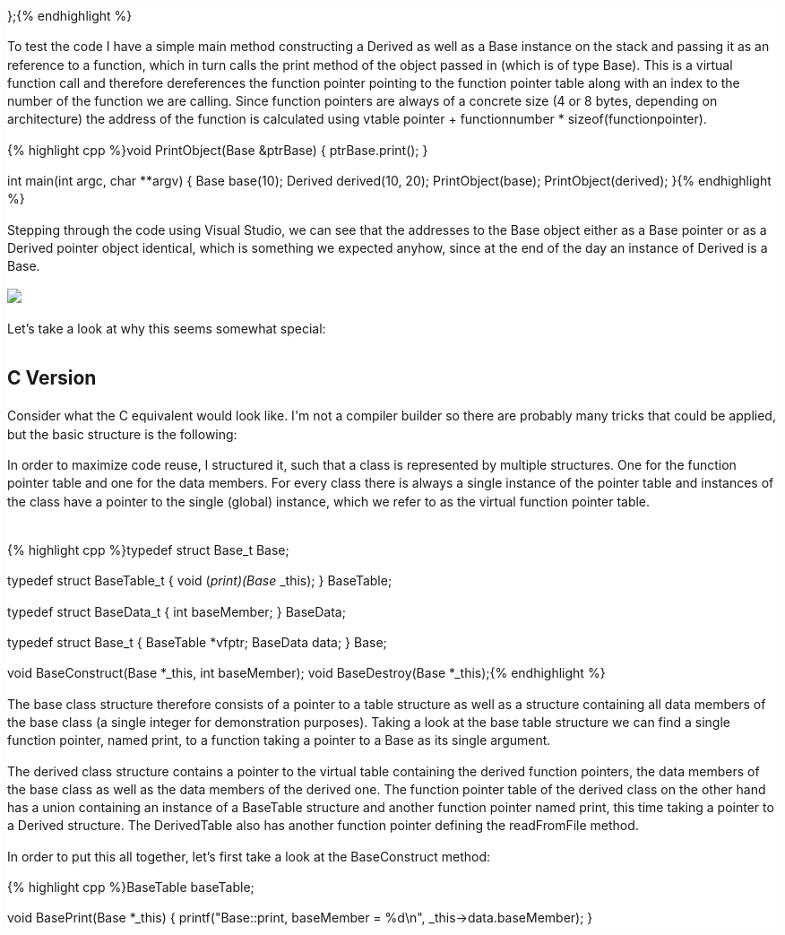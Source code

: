 };{% endhighlight %}<p>To test the code I have a simple main method constructing a Derived as well as a Base instance on the stack and passing it as an reference to a function, which in turn calls the print method of the object passed in (which is of type Base). This is a virtual function call and therefore dereferences the function pointer pointing to the function pointer table along with an index to the number of the function we are calling. Since function pointers are always of a concrete size (4 or 8 bytes, depending on architecture) the address of the function is calculated using vtable pointer + functionnumber * sizeof(functionpointer).</p>{% highlight cpp %}void PrintObject(Base &ptrBase)
{
    ptrBase.print();
}

int main(int argc, char **argv)
{
    Base base(10);
    Derived derived(10, 20);
    PrintObject(base);
    PrintObject(derived);
}{% endhighlight %}<p>Stepping through the code using Visual Studio, we can see that the addresses to the Base object either as a Base pointer or as a Derived pointer object identical, which is something we expected anyhow, since at the end of the day an instance of Derived is a Base. </p><p>
  <img src="{{site.baseurl}}/content/images/blog/2013/05/cpp_inheritance1_watch_cpp_static_cast.png" />
</p><p>Let’s take a look at why this seems somewhat special:</p><h2>C Version</h2><p>Consider what the C equivalent would look like. I'm not a compiler builder so there are probably many tricks that could be applied, but the basic structure is the following:</p><p>In order to maximize code reuse, I structured it, such that a class is represented by multiple structures. One for the function pointer table and one for the data members. For every class there is always a single instance of the pointer table and instances of the class have a pointer to the single (global) instance, which we refer to as the virtual function pointer table.</p><p>
  <br />
  {% highlight cpp %}typedef struct Base_t Base;

typedef struct BaseTable_t
{
    void (*print)(Base* _this);
} BaseTable;

typedef struct BaseData_t
{
    int baseMember;
} BaseData;

typedef struct Base_t
{
    BaseTable *vfptr;
    BaseData data;
} Base;

void BaseConstruct(Base *_this, int baseMember);
void BaseDestroy(Base *_this);{% endhighlight %}
  <br />
</p><p>The base class structure therefore consists of a pointer to a table structure as well as a structure containing all data members of the base class (a single integer for demonstration purposes). Taking a look at the base table structure we can find a single function pointer, named print, to a function taking a pointer to a Base as its single argument.</p><p>The derived class structure contains a pointer to the virtual table containing the derived function pointers, the data members of the base class as well as the data members of the derived one. The function pointer table of the derived class on the other hand has a union containing an instance of a BaseTable structure and another function pointer named print, this time taking a pointer to a Derived structure. The DerivedTable also has another function pointer defining the readFromFile method.</p><p>In order to put this all together, let’s first take a look at the BaseConstruct method:</p>{% highlight cpp %}BaseTable baseTable;

void BasePrint(Base *_this)
{
    printf("Base::print, baseMember = %d\n", _this->data.baseMember);
}